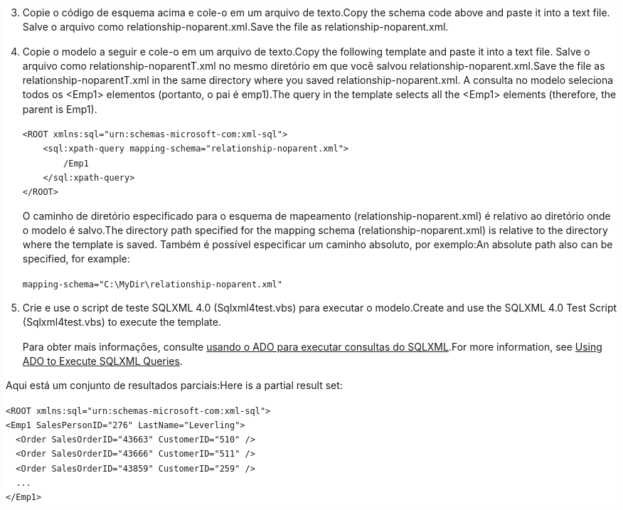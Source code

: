 3.  <span data-ttu-id="e9d4e-236">Copie o código de esquema acima e cole-o em um arquivo de texto.</span><span class="sxs-lookup"><span data-stu-id="e9d4e-236">Copy the schema code above and paste it into a text file.</span></span> <span data-ttu-id="e9d4e-237">Salve o arquivo como relationship-noparent.xml.</span><span class="sxs-lookup"><span data-stu-id="e9d4e-237">Save the file as relationship-noparent.xml.</span></span>  
  
4.  <span data-ttu-id="e9d4e-238">Copie o modelo a seguir e cole-o em um arquivo de texto.</span><span class="sxs-lookup"><span data-stu-id="e9d4e-238">Copy the following template and paste it into a text file.</span></span> <span data-ttu-id="e9d4e-239">Salve o arquivo como relationship-noparentT.xml no mesmo diretório em que você salvou relationship-noparent.xml.</span><span class="sxs-lookup"><span data-stu-id="e9d4e-239">Save the file as relationship-noparentT.xml in the same directory where you saved relationship-noparent.xml.</span></span> <span data-ttu-id="e9d4e-240">A consulta no modelo seleciona todos os \<Emp1> elementos (portanto, o pai é emp1).</span><span class="sxs-lookup"><span data-stu-id="e9d4e-240">The query in the template selects all the \<Emp1> elements (therefore, the parent is Emp1).</span></span>  
  
    ```  
    <ROOT xmlns:sql="urn:schemas-microsoft-com:xml-sql">  
        <sql:xpath-query mapping-schema="relationship-noparent.xml">  
            /Emp1  
        </sql:xpath-query>  
    </ROOT>  
    ```  
  
     <span data-ttu-id="e9d4e-241">O caminho de diretório especificado para o esquema de mapeamento (relationship-noparent.xml) é relativo ao diretório onde o modelo é salvo.</span><span class="sxs-lookup"><span data-stu-id="e9d4e-241">The directory path specified for the mapping schema (relationship-noparent.xml) is relative to the directory where the template is saved.</span></span> <span data-ttu-id="e9d4e-242">Também é possível especificar um caminho absoluto, por exemplo:</span><span class="sxs-lookup"><span data-stu-id="e9d4e-242">An absolute path also can be specified, for example:</span></span>  
  
    ```  
    mapping-schema="C:\MyDir\relationship-noparent.xml"  
    ```  
  
5.  <span data-ttu-id="e9d4e-243">Crie e use o script de teste SQLXML 4.0 (Sqlxml4test.vbs) para executar o modelo.</span><span class="sxs-lookup"><span data-stu-id="e9d4e-243">Create and use the SQLXML 4.0 Test Script (Sqlxml4test.vbs) to execute the template.</span></span>  
  
     <span data-ttu-id="e9d4e-244">Para obter mais informações, consulte [usando o ADO para executar consultas do SQLXML](../sqlxml/using-ado-to-execute-sqlxml-4-0-queries.md).</span><span class="sxs-lookup"><span data-stu-id="e9d4e-244">For more information, see [Using ADO to Execute SQLXML Queries](../sqlxml/using-ado-to-execute-sqlxml-4-0-queries.md).</span></span>  
  
 <span data-ttu-id="e9d4e-245">Aqui está um conjunto de resultados parciais:</span><span class="sxs-lookup"><span data-stu-id="e9d4e-245">Here is a partial result set:</span></span>  
  
```  
<ROOT xmlns:sql="urn:schemas-microsoft-com:xml-sql">  
<Emp1 SalesPersonID="276" LastName="Leverling">  
  <Order SalesOrderID="43663" CustomerID="510" />   
  <Order SalesOrderID="43666" CustomerID="511" />   
  <Order SalesOrderID="43859" CustomerID="259" />  
  ...  
</Emp1>  
```  
  
  
